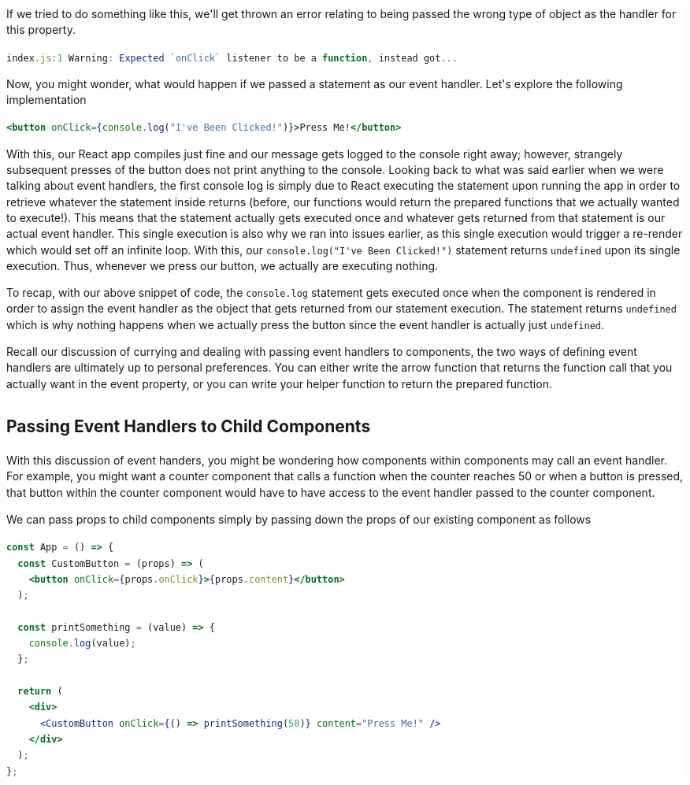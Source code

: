If we tried to do something like this, we'll get thrown an error relating to being passed the wrong type of object as the handler for this property.

```js
index.js:1 Warning: Expected `onClick` listener to be a function, instead got...
```

Now, you might wonder, what would happen if we passed a statement as our event handler. Let's explore the following implementation

```jsx
<button onClick={console.log("I've Been Clicked!")}>Press Me!</button>
```

With this, our React app compiles just fine and our message gets logged to the console right away; however, strangely subsequent presses of the button does not print anything to the console. Looking back to what was said earlier when we were talking about event handlers, the first console log is simply due to React executing the statement upon running the app in order to retrieve whatever the statement inside returns (before, our functions would return the prepared functions that we actually wanted to execute!). This means that the statement actually gets executed once and whatever gets returned from that statement is our actual event handler. This single execution is also why we ran into issues earlier, as this single execution would trigger a re-render which would set off an infinite loop. With this, our `console.log("I've Been Clicked!")` statement returns `undefined` upon its single execution. Thus, whenever we press our button, we actually are executing nothing.

To recap, with our above snippet of code, the `console.log` statement gets executed once when the component is rendered in order to assign the event handler as the object that gets returned from our statement execution. The statement returns `undefined` which is why nothing happens when we actually press the button since the event handler is actually just `undefined`.

Recall our discussion of currying and dealing with passing event handlers to components, the two ways of defining event handlers are ultimately up to personal preferences. You can either write the arrow function that returns the function call that you actually want in the event property, or you can write your helper function to return the prepared function.

## Passing Event Handlers to Child Components

With this discussion of event handers, you might be wondering how components within components may call an event handler. For example, you might want a counter component that calls a function when the counter reaches 50 or when a button is pressed, that button within the counter component would have to have access to the event handler passed to the counter component.

We can pass props to child components simply by passing down the props of our existing component as follows

```jsx
const App = () => {
  const CustomButton = (props) => (
    <button onClick={props.onClick}>{props.content}</button>
  );

  const printSomething = (value) => {
    console.log(value);
  };

  return (
    <div>
      <CustomButton onClick={() => printSomething(50)} content="Press Me!" />
    </div>
  );
};
```
